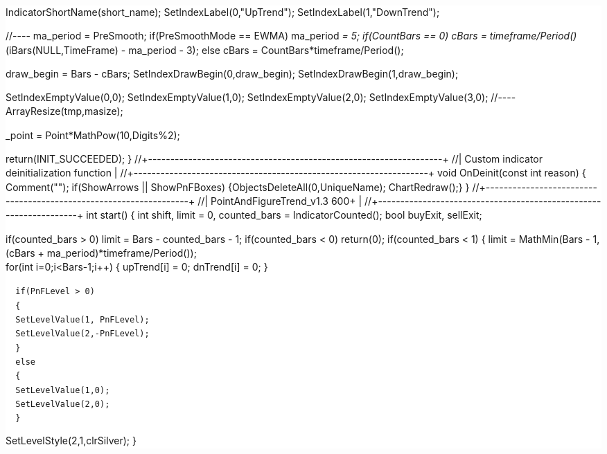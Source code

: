    IndicatorShortName(short_name);
   SetIndexLabel(0,"UpTrend");
   SetIndexLabel(1,"DownTrend");
   
//----
   ma_period = PreSmooth;
   if(PreSmoothMode == EWMA) ma_period *= 5;
   if(CountBars == 0) cBars = timeframe/Period()*(iBars(NULL,TimeFrame) - ma_period - 3); else cBars = CountBars*timeframe/Period();
   
   draw_begin = Bars - cBars;
   SetIndexDrawBegin(0,draw_begin);
   SetIndexDrawBegin(1,draw_begin);
   
   SetIndexEmptyValue(0,0);
   SetIndexEmptyValue(1,0);
   SetIndexEmptyValue(2,0);
   SetIndexEmptyValue(3,0);
//----
   ArrayResize(tmp,masize);
   
   _point = Point*MathPow(10,Digits%2);
   
   return(INIT_SUCCEEDED);
}
//+------------------------------------------------------------------+
//| Custom indicator deinitialization function                       |
//+------------------------------------------------------------------+
void OnDeinit(const int reason)
{
   Comment("");
   if(ShowArrows || ShowPnFBoxes) {ObjectsDeleteAll(0,UniqueName); ChartRedraw();}
}
//+------------------------------------------------------------------+
//| PointAndFigureTrend_v1.3 600+                                    |
//+------------------------------------------------------------------+
int start()
{
   int shift, limit = 0, counted_bars = IndicatorCounted();
   bool buyExit, sellExit;
   
   if(counted_bars > 0) limit = Bars - counted_bars - 1;
   if(counted_bars < 0) return(0);
  	if(counted_bars < 1)
   { 
   limit = MathMin(Bars - 1,(cBars + ma_period)*timeframe/Period());   
      for(int i=0;i<Bars-1;i++)
      { 
      upTrend[i] = 0;
      dnTrend[i] = 0;
      }
   
      if(PnFLevel > 0)
      {
      SetLevelValue(1, PnFLevel);
      SetLevelValue(2,-PnFLevel);
      }
      else
      {
      SetLevelValue(1,0);
      SetLevelValue(2,0);
      }
   SetLevelStyle(2,1,clrSilver);
   }   
	